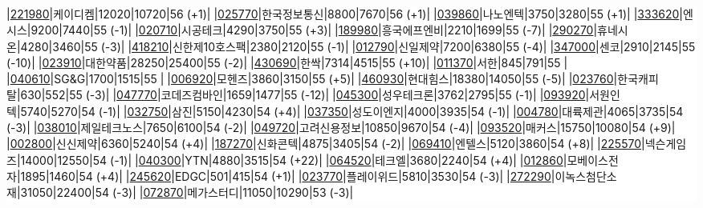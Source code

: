 |[221980](https://finance.daum.net/quotes/A221980)|케이디켐|12020|10720|56 (+1)|
|[025770](https://finance.daum.net/quotes/A025770)|한국정보통신|8800|7670|56 (+1)|
|[039860](https://finance.daum.net/quotes/A039860)|나노엔텍|3750|3280|55 (+1)|
|[333620](https://finance.daum.net/quotes/A333620)|엔시스|9200|7440|55 (-1)|
|[020710](https://finance.daum.net/quotes/A020710)|시공테크|4290|3750|55 (+3)|
|[189980](https://finance.daum.net/quotes/A189980)|흥국에프엔비|2210|1699|55 (-7)|
|[290270](https://finance.daum.net/quotes/A290270)|휴네시온|4280|3460|55 (-3)|
|[418210](https://finance.daum.net/quotes/A418210)|신한제10호스팩|2380|2120|55 (-1)|
|[012790](https://finance.daum.net/quotes/A012790)|신일제약|7200|6380|55 (-4)|
|[347000](https://finance.daum.net/quotes/A347000)|센코|2910|2145|55 (-10)|
|[023910](https://finance.daum.net/quotes/A023910)|대한약품|28250|25400|55 (-2)|
|[430690](https://finance.daum.net/quotes/A430690)|한싹|7314|4515|55 (+10)|
|[011370](https://finance.daum.net/quotes/A011370)|서한|845|791|55 |
|[040610](https://finance.daum.net/quotes/A040610)|SG&G|1700|1515|55 |
|[006920](https://finance.daum.net/quotes/A006920)|모헨즈|3860|3150|55 (+5)|
|[460930](https://finance.daum.net/quotes/A460930)|현대힘스|18380|14050|55 (-5)|
|[023760](https://finance.daum.net/quotes/A023760)|한국캐피탈|630|552|55 (-3)|
|[047770](https://finance.daum.net/quotes/A047770)|코데즈컴바인|1659|1477|55 (-12)|
|[045300](https://finance.daum.net/quotes/A045300)|성우테크론|3762|2795|55 (-1)|
|[093920](https://finance.daum.net/quotes/A093920)|서원인텍|5740|5270|54 (-1)|
|[032750](https://finance.daum.net/quotes/A032750)|삼진|5150|4230|54 (+4)|
|[037350](https://finance.daum.net/quotes/A037350)|성도이엔지|4000|3935|54 (-1)|
|[004780](https://finance.daum.net/quotes/A004780)|대륙제관|4065|3735|54 (-3)|
|[038010](https://finance.daum.net/quotes/A038010)|제일테크노스|7650|6100|54 (-2)|
|[049720](https://finance.daum.net/quotes/A049720)|고려신용정보|10850|9670|54 (-4)|
|[093520](https://finance.daum.net/quotes/A093520)|매커스|15750|10080|54 (+9)|
|[002800](https://finance.daum.net/quotes/A002800)|신신제약|6360|5240|54 (+4)|
|[187270](https://finance.daum.net/quotes/A187270)|신화콘텍|4875|3405|54 (-2)|
|[069410](https://finance.daum.net/quotes/A069410)|엔텔스|5120|3860|54 (+8)|
|[225570](https://finance.daum.net/quotes/A225570)|넥슨게임즈|14000|12550|54 (-1)|
|[040300](https://finance.daum.net/quotes/A040300)|YTN|4880|3515|54 (+22)|
|[064520](https://finance.daum.net/quotes/A064520)|테크엘|3680|2240|54 (+4)|
|[012860](https://finance.daum.net/quotes/A012860)|모베이스전자|1895|1460|54 (+4)|
|[245620](https://finance.daum.net/quotes/A245620)|EDGC|501|415|54 (+1)|
|[023770](https://finance.daum.net/quotes/A023770)|플레이위드|5810|3530|54 (-3)|
|[272290](https://finance.daum.net/quotes/A272290)|이녹스첨단소재|31050|22400|54 (-3)|
|[072870](https://finance.daum.net/quotes/A072870)|메가스터디|11050|10290|53 (-3)|